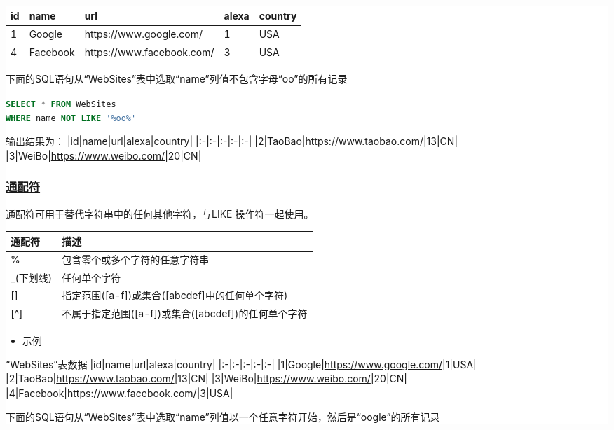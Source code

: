 |id|name|url|alexa|country|
|:-|:-|:-|:-|:-|
|1|Google|<https://www.google.com/>|1|USA|
|4|Facebook|<https://www.facebook.com/>|3|USA|

下面的SQL语句从“WebSites”表中选取“name”列值不包含字母“oo”的所有记录

```sql
SELECT * FROM WebSites
WHERE name NOT LIKE '%oo%'
```

输出结果为：
|id|name|url|alexa|country|
|:-|:-|:-|:-|:-|
|2|TaoBao|<https://www.taobao.com/>|13|CN|
|3|WeiBo|<https://www.weibo.com/>|20|CN|

### [通配符](https://docs.microsoft.com/zh-cn/sql/t-sql/language-elements/like-transact-sql?view=sql-server-ver15)

通配符可用于替代字符串中的任何其他字符，与LIKE 操作符一起使用。

|通配符|描述|
|:-|:-|
|%|包含零个或多个字符的任意字符串|
|_(下划线)|任何单个字符|
|[]|指定范围([a-f])或集合([abcdef]中的任何单个字符)|
|[^]|不属于指定范围([a-f])或集合([abcdef])的任何单个字符|

- 示例

“WebSites”表数据
|id|name|url|alexa|country|
|:-|:-|:-|:-|:-|
|1|Google|<https://www.google.com/>|1|USA|
|2|TaoBao|<https://www.taobao.com/>|13|CN|
|3|WeiBo|<https://www.weibo.com/>|20|CN|
|4|Facebook|<https://www.facebook.com/>|3|USA|

下面的SQL语句从“WebSites”表中选取“name”列值以一个任意字符开始，然后是“oogle”的所有记录
